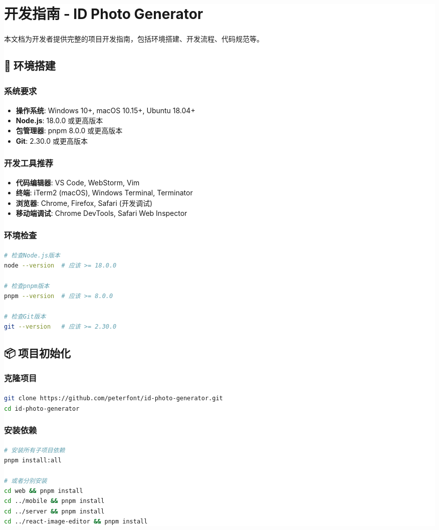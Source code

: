 # 开发指南 - ID Photo Generator

本文档为开发者提供完整的项目开发指南，包括环境搭建、开发流程、代码规范等。

## 🚀 环境搭建

### 系统要求
- **操作系统**: Windows 10+, macOS 10.15+, Ubuntu 18.04+
- **Node.js**: 18.0.0 或更高版本
- **包管理器**: pnpm 8.0.0 或更高版本
- **Git**: 2.30.0 或更高版本

### 开发工具推荐
- **代码编辑器**: VS Code, WebStorm, Vim
- **终端**: iTerm2 (macOS), Windows Terminal, Terminator
- **浏览器**: Chrome, Firefox, Safari (开发调试)
- **移动端调试**: Chrome DevTools, Safari Web Inspector

### 环境检查
```bash
# 检查Node.js版本
node --version  # 应该 >= 18.0.0

# 检查pnpm版本
pnpm --version  # 应该 >= 8.0.0

# 检查Git版本
git --version   # 应该 >= 2.30.0
```

## 📦 项目初始化

### 克隆项目
```bash
git clone https://github.com/peterfont/id-photo-generator.git
cd id-photo-generator
```

### 安装依赖
```bash
# 安装所有子项目依赖
pnpm install:all

# 或者分别安装
cd web && pnpm install
cd ../mobile && pnpm install
cd ../server && pnpm install
cd ../react-image-editor && pnpm install
```
